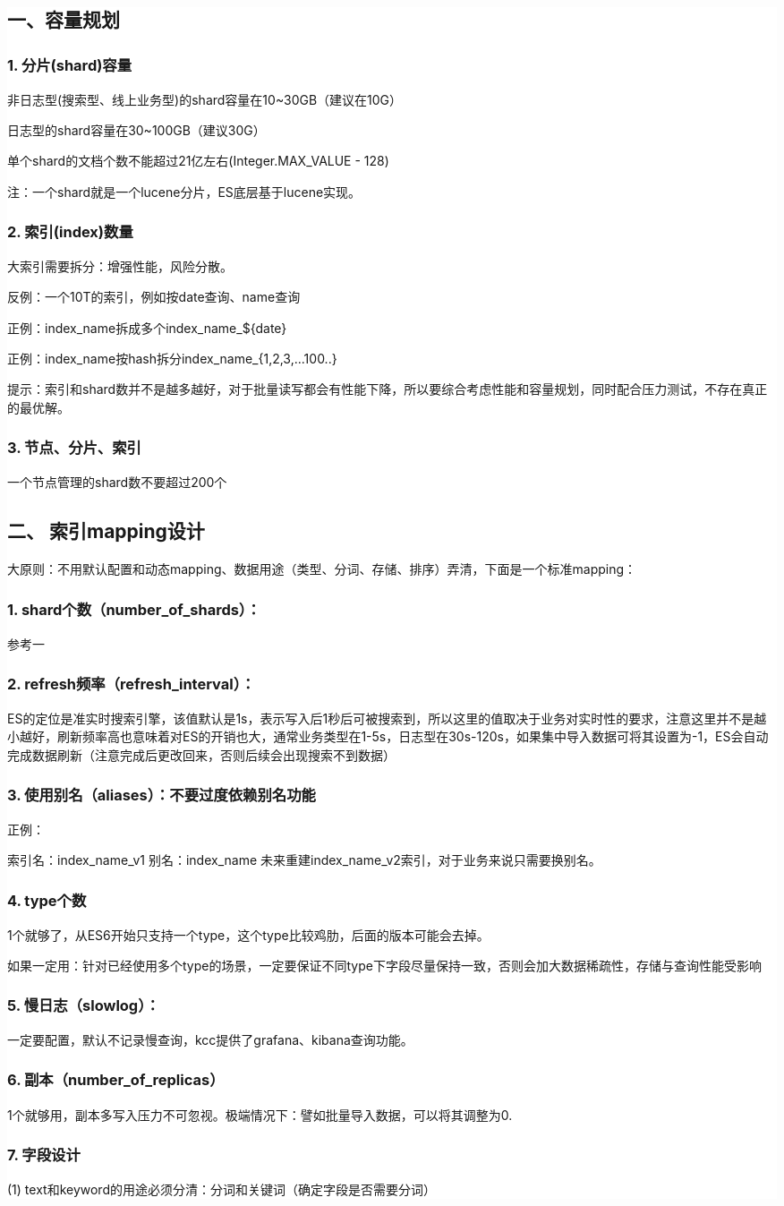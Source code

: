 ## 一、容量规划
### 1.  分片(shard)容量
非日志型(搜索型、线上业务型)的shard容量在10~30GB（建议在10G）

日志型的shard容量在30~100GB（建议30G）

单个shard的文档个数不能超过21亿左右(Integer.MAX_VALUE - 128)

注：一个shard就是一个lucene分片，ES底层基于lucene实现。

### 2. 索引(index)数量
大索引需要拆分：增强性能，风险分散。

反例：一个10T的索引，例如按date查询、name查询

正例：index_name拆成多个index_name_${date}

正例：index_name按hash拆分index_name_{1,2,3,...100..}

提示：索引和shard数并不是越多越好，对于批量读写都会有性能下降，所以要综合考虑性能和容量规划，同时配合压力测试，不存在真正的最优解。
### 3. 节点、分片、索引

一个节点管理的shard数不要超过200个
## 二、 索引mapping设计
大原则：不用默认配置和动态mapping、数据用途（类型、分词、存储、排序）弄清，下面是一个标准mapping：
### 1.  shard个数（number_of_shards）：
参考一

### 2.  refresh频率（refresh_interval）：
ES的定位是准实时搜索引擎，该值默认是1s，表示写入后1秒后可被搜索到，所以这里的值取决于业务对实时性的要求，注意这里并不是越小越好，刷新频率高也意味着对ES的开销也大，通常业务类型在1-5s，日志型在30s-120s，如果集中导入数据可将其设置为-1，ES会自动完成数据刷新（注意完成后更改回来，否则后续会出现搜索不到数据）
### 3.  使用别名（aliases）：不要过度依赖别名功能
正例：

索引名：index_name_v1
别名：index_name
未来重建index_name_v2索引，对于业务来说只需要换别名。

### 4.  type个数
1个就够了，从ES6开始只支持一个type，这个type比较鸡肋，后面的版本可能会去掉。

如果一定用：针对已经使用多个type的场景，一定要保证不同type下字段尽量保持一致，否则会加大数据稀疏性，存储与查询性能受影响

### 5. 慢日志（slowlog）：
一定要配置，默认不记录慢查询，kcc提供了grafana、kibana查询功能。

### 6. 副本（number_of_replicas）
1个就够用，副本多写入压力不可忽视。极端情况下：譬如批量导入数据，可以将其调整为0.

### 7. 字段设计
(1) text和keyword的用途必须分清：分词和关键词（确定字段是否需要分词）
